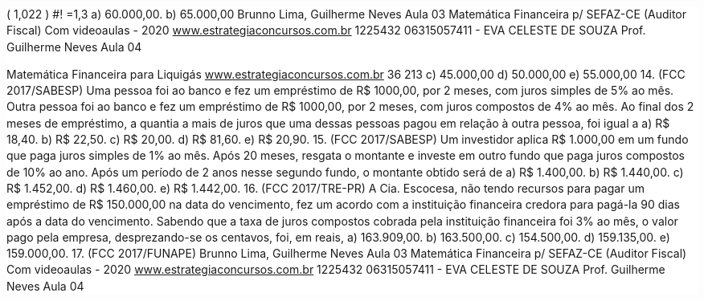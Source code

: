 (
1,022
)
#!
=1,3
a) 60.000,00.
b) 65.000,00
Brunno Lima, Guilherme Neves Aula 03
Matemática Financeira p/ SEFAZ-CE (Auditor Fiscal) Com videoaulas - 2020 www.estrategiaconcursos.com.br 1225432
06315057411 - EVA CELESTE DE SOUZA 
Prof. Guilherme Neves Aula 04




Matemática Financeira para Liquigás www.estrategiaconcursos.com.br 36
213
c) 45.000,00
d) 50.000,00
e) 55.000,00
14. (FCC 2017/SABESP) Uma pessoa foi ao banco e fez um empréstimo de R$ 1000,00, por 2 meses, com juros simples de 5% ao mês. Outra pessoa foi ao banco e fez um empréstimo de R$ 1000,00, por 2 meses, com juros compostos de 4% ao mês. Ao final dos 2 meses de empréstimo, a quantia a mais de juros que uma dessas pessoas pagou em relação à outra pessoa, foi igual a a) R$ 18,40.
b) R$ 22,50.
c) R$ 20,00.
d) R$ 81,60.
e) R$ 20,90.
15. (FCC 2017/SABESP) Um  investidor  aplica  R$  1.000,00  em  um  fundo  que  paga  juros  simples  de  1%  ao  mês.  Após  20 meses, resgata o montante e investe em outro fundo que paga juros compostos de 10% ao ano.
Após um período de 2 anos nesse segundo fundo, o montante obtido será de a) R$ 1.400,00.
b) R$ 1.440,00.
c) R$ 1.452,00.
d) R$ 1.460,00.
e) R$ 1.442,00.
16. (FCC 2017/TRE-PR) A  Cia.  Escocesa,  não  tendo  recursos  para pagar  um  empréstimo  de  R$  150.000,00  na  data  do vencimento, fez um acordo com a instituição financeira credora para pagá-la 90 dias após a data do vencimento. Sabendo que a taxa de juros compostos cobrada pela instituição financeira foi 3% ao mês, o valor pago pela empresa, desprezando-se os centavos, foi, em reais, a) 163.909,00.
b) 163.500,00.
c) 154.500,00.
d) 159.135,00.
e) 159.000,00.
17. (FCC 2017/FUNAPE) Brunno Lima, Guilherme Neves Aula 03
Matemática Financeira p/ SEFAZ-CE (Auditor Fiscal) Com videoaulas - 2020 www.estrategiaconcursos.com.br 1225432
06315057411 - EVA CELESTE DE SOUZA 
Prof. Guilherme Neves Aula 04


